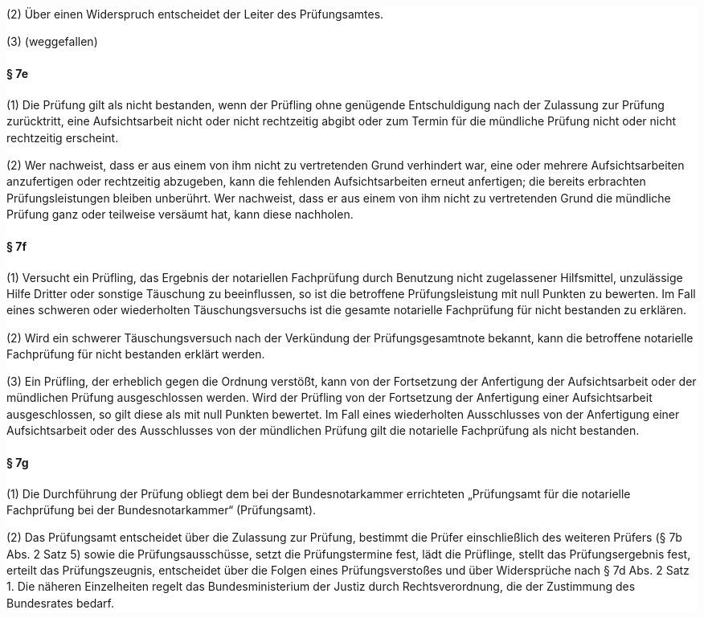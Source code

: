 (2) Über einen Widerspruch entscheidet der Leiter des Prüfungsamtes.

(3) (weggefallen)


#### § 7e

(1) Die Prüfung gilt als nicht bestanden, wenn der Prüfling ohne
genügende Entschuldigung nach der Zulassung zur Prüfung zurücktritt,
eine Aufsichtsarbeit nicht oder nicht rechtzeitig abgibt oder zum
Termin für die mündliche Prüfung nicht oder nicht rechtzeitig
erscheint.

(2) Wer nachweist, dass er aus einem von ihm nicht zu vertretenden
Grund verhindert war, eine oder mehrere Aufsichtsarbeiten anzufertigen
oder rechtzeitig abzugeben, kann die fehlenden Aufsichtsarbeiten
erneut anfertigen; die bereits erbrachten Prüfungsleistungen bleiben
unberührt. Wer nachweist, dass er aus einem von ihm nicht zu
vertretenden Grund die mündliche Prüfung ganz oder teilweise versäumt
hat, kann diese nachholen.


#### § 7f

(1) Versucht ein Prüfling, das Ergebnis der notariellen Fachprüfung
durch Benutzung nicht zugelassener Hilfsmittel, unzulässige Hilfe
Dritter oder sonstige Täuschung zu beeinflussen, so ist die betroffene
Prüfungsleistung mit null Punkten zu bewerten. Im Fall eines schweren
oder wiederholten Täuschungsversuchs ist die gesamte notarielle
Fachprüfung für nicht bestanden zu erklären.

(2) Wird ein schwerer Täuschungsversuch nach der Verkündung der
Prüfungsgesamtnote bekannt, kann die betroffene notarielle Fachprüfung
für nicht bestanden erklärt werden.

(3) Ein Prüfling, der erheblich gegen die Ordnung verstößt, kann von
der Fortsetzung der Anfertigung der Aufsichtsarbeit oder der
mündlichen Prüfung ausgeschlossen werden. Wird der Prüfling von der
Fortsetzung der Anfertigung einer Aufsichtsarbeit ausgeschlossen, so
gilt diese als mit null Punkten bewertet. Im Fall eines wiederholten
Ausschlusses von der Anfertigung einer Aufsichtsarbeit oder des
Ausschlusses von der mündlichen Prüfung gilt die notarielle
Fachprüfung als nicht bestanden.


#### § 7g

(1) Die Durchführung der Prüfung obliegt dem bei der Bundesnotarkammer
errichteten „Prüfungsamt für die notarielle Fachprüfung bei der
Bundesnotarkammer“ (Prüfungsamt).

(2) Das Prüfungsamt entscheidet über die Zulassung zur Prüfung,
bestimmt die Prüfer einschließlich des weiteren Prüfers (§ 7b Abs. 2
Satz 5) sowie die Prüfungsausschüsse, setzt die Prüfungstermine fest,
lädt die Prüflinge, stellt das Prüfungsergebnis fest, erteilt das
Prüfungszeugnis, entscheidet über die Folgen eines Prüfungsverstoßes
und über Widersprüche nach § 7d Abs. 2 Satz 1. Die näheren
Einzelheiten regelt das Bundesministerium der Justiz durch
Rechtsverordnung, die der Zustimmung des Bundesrates bedarf.
